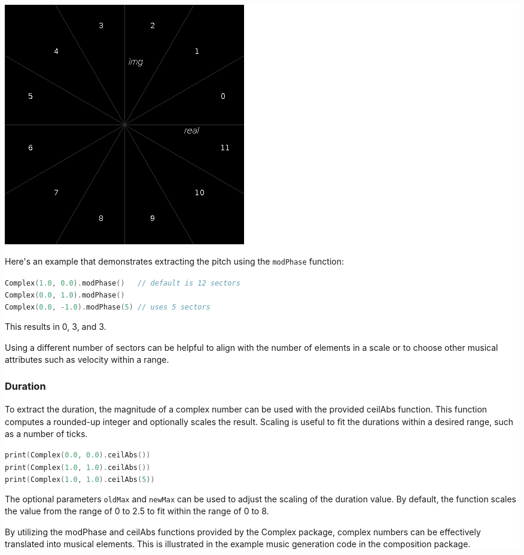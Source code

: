 <img src="docs/pitch-classes.png" alt="Image">

Here's an example that demonstrates extracting the pitch using the `modPhase` function:
```kotlin
Complex(1.0, 0.0).modPhase()   // default is 12 sectors
Complex(0.0, 1.0).modPhase()
Complex(0.0, -1.0).modPhase(5) // uses 5 sectors
```
This results in 0, 3, and 3.

Using a different number of sectors can be helpful to align with the number of elements in a scale or to choose 
other musical attributes such as velocity within a range.

### Duration

To extract the duration, the magnitude of a complex number can be used with the provided ceilAbs function. This function
computes a rounded-up integer and optionally scales the result. Scaling is useful to fit the durations within a desired
range, such as a number of ticks.

```kotlin
print(Complex(0.0, 0.0).ceilAbs())
print(Complex(1.0, 1.0).ceilAbs())
print(Complex(1.0, 1.0).ceilAbs(5))
```
The optional parameters `oldMax` and `newMax` can be used to adjust the scaling of the duration value. 
By default, the function scales the value from the range of 0 to 2.5 to fit within the range of 0 to 8.

By utilizing the modPhase and ceilAbs functions provided by the Complex package, complex numbers can be effectively 
translated into musical elements.  This is illustrated in the example music generation code in the composition package.
